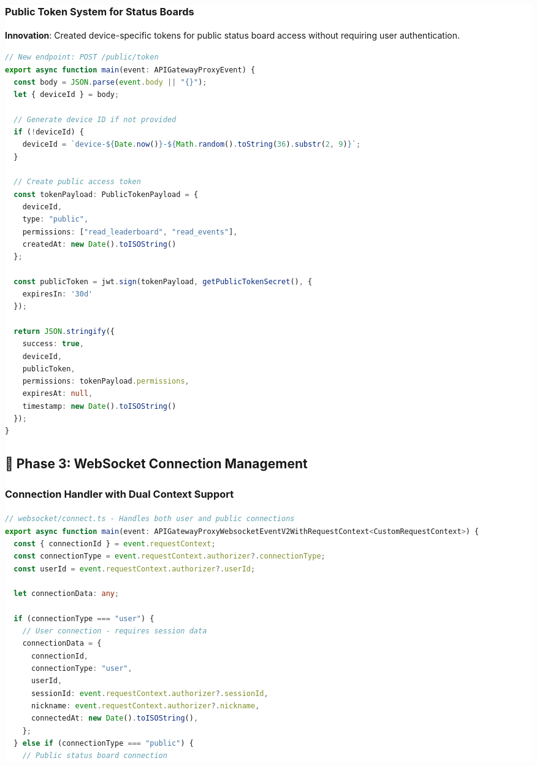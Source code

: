 ### **Public Token System for Status Boards**
**Innovation**: Created device-specific tokens for public status board access without requiring user authentication.

```typescript
// New endpoint: POST /public/token
export async function main(event: APIGatewayProxyEvent) {
  const body = JSON.parse(event.body || "{}");
  let { deviceId } = body;

  // Generate device ID if not provided
  if (!deviceId) {
    deviceId = `device-${Date.now()}-${Math.random().toString(36).substr(2, 9)}`;
  }

  // Create public access token
  const tokenPayload: PublicTokenPayload = {
    deviceId,
    type: "public",
    permissions: ["read_leaderboard", "read_events"],
    createdAt: new Date().toISOString()
  };

  const publicToken = jwt.sign(tokenPayload, getPublicTokenSecret(), { 
    expiresIn: '30d' 
  });

  return JSON.stringify({
    success: true,
    deviceId,
    publicToken,
    permissions: tokenPayload.permissions,
    expiresAt: null,
    timestamp: new Date().toISOString()
  });
}
```

## 🔌 **Phase 3: WebSocket Connection Management**

### **Connection Handler with Dual Context Support**
```typescript
// websocket/connect.ts - Handles both user and public connections
export async function main(event: APIGatewayProxyWebsocketEventV2WithRequestContext<CustomRequestContext>) {
  const { connectionId } = event.requestContext;
  const connectionType = event.requestContext.authorizer?.connectionType;
  const userId = event.requestContext.authorizer?.userId;

  let connectionData: any;

  if (connectionType === "user") {
    // User connection - requires session data
    connectionData = {
      connectionId,
      connectionType: "user",
      userId,
      sessionId: event.requestContext.authorizer?.sessionId,
      nickname: event.requestContext.authorizer?.nickname,
      connectedAt: new Date().toISOString(),
    };
  } else if (connectionType === "public") {
    // Public status board connection
```